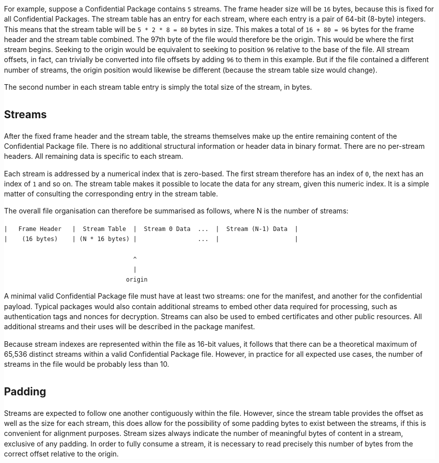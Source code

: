 For example, suppose a Confidential Package contains `5` streams. The frame header size will be `16`
bytes, because this is fixed for all Confidential Packages. The stream table has an entry for each
stream, where each entry is a pair of 64-bit (8-byte) integers. This means that the stream table
will be `5 * 2 * 8 = 80` bytes in size. This makes a total of `16 + 80 = 96` bytes for the frame
header and the stream table combined. The 97th byte of the file would therefore be the origin. This
would be where the first stream begins. Seeking to the origin would be equivalent to seeking to
position `96` relative to the base of the file. All stream offsets, in fact, can trivially be
converted into file offsets by adding `96` to them in this example. But if the file contained a
different number of streams, the origin position would likewise be different (because the stream
table size would change).

The second number in each stream table entry is simply the total size of the stream, in bytes.

## Streams

After the fixed frame header and the stream table, the streams themselves make up the entire
remaining content of the Confidential Package file. There is no additional structural information or
header data in binary format. There are no per-stream headers. All remaining data is specific to
each stream.

Each stream is addressed by a numerical index that is zero-based. The first stream therefore has an
index of `0`, the next has an index of `1` and so on. The stream table makes it possible to locate
the data for any stream, given this numeric index. It is a simple matter of consulting the
corresponding entry in the stream table.

The overall file organisation can therefore be summarised as follows, where N is the number of
streams:

`````
|   Frame Header   |  Stream Table  |  Stream 0 Data  ...  |  Stream (N-1) Data  |
|    (16 bytes)    | (N * 16 bytes) |                 ...  |                     |

                                    ^
                                    |
                                  origin
`````

A minimal valid Confidential Package file must have at least two streams: one for the manifest, and
another for the confidential payload. Typical packages would also contain additional streams to
embed other data required for processing, such as authentication tags and nonces for decryption.
Streams can also be used to embed certificates and other public resources. All additional streams
and their uses will be described in the package manifest.

Because stream indexes are represented within the file as 16-bit values, it follows that there can
be a theoretical maximum of 65,536 distinct streams within a valid Confidential Package file.
However, in practice for all expected use cases, the number of streams in the file would be probably
less than 10.

## Padding

Streams are expected to follow one another contiguously within the file. However, since the stream
table provides the offset as well as the size for each stream, this does allow for the possibility
of some padding bytes to exist between the streams, if this is convenient for alignment purposes.
Stream sizes always indicate the number of meaningful bytes of content in a stream, exclusive of any
padding. In order to fully consume a stream, it is necessary to read precisely this number of bytes
from the correct offset relative to the origin.

